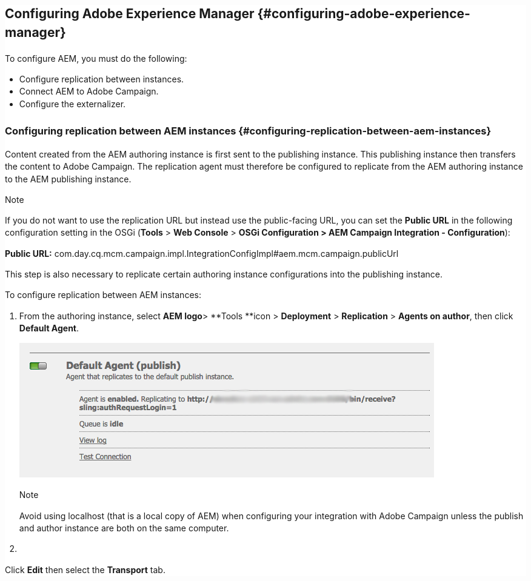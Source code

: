 ## Configuring Adobe Experience Manager {#configuring-adobe-experience-manager}

To configure AEM, you must do the following:

* Configure replication between instances.
* Connect AEM to Adobe Campaign.
* Configure the externalizer.

### Configuring replication between AEM instances {#configuring-replication-between-aem-instances}

Content created from the AEM authoring instance is first sent to the publishing instance. This publishing instance then transfers the content to Adobe Campaign. The replication agent must therefore be configured to replicate from the AEM authoring instance to the AEM publishing instance.

>[!NOTE]
>
>If you do not want to use the replication URL but instead use the public-facing URL, you can set the **Public URL** in the following configuration setting in the OSGi (**Tools** &gt; **Web Console** &gt; **OSGi Configuration &gt; AEM Campaign Integration - Configuration**):
>
>**Public URL:** com.day.cq.mcm.campaign.impl.IntegrationConfigImpl#aem.mcm.campaign.publicUrl

This step is also necessary to replicate certain authoring instance configurations into the publishing instance.

To configure replication between AEM instances:

1. From the authoring instance, select **AEM logo**&gt; **Tools **icon &gt; **Deployment** &gt; **Replication** &gt; **Agents on author**, then click **Default Agent**.

   ![](assets/chlimage_1-319.png)

   >[!NOTE]
   >
   >Avoid using localhost (that is a local copy of AEM) when configuring your integration with Adobe Campaign unless the publish and author instance are both on the same computer.

1.

   Click **Edit** then select the **Transport** tab.
